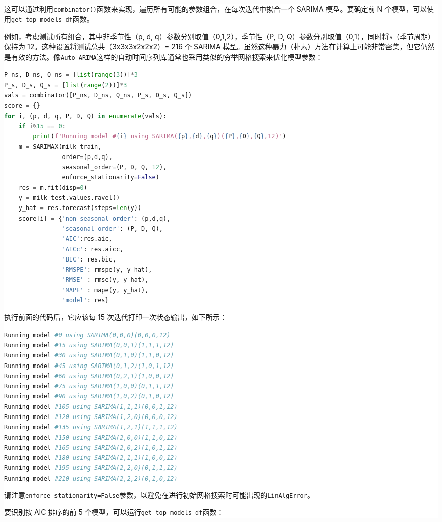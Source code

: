 这可以通过利用`combinator()`函数来实现，遍历所有可能的参数组合，在每次迭代中拟合一个 SARIMA 模型。要确定前 N 个模型，可以使用`get_top_models_df`函数。

例如，考虑测试所有组合，其中非季节性（p, d, q）参数分别取值（0,1,2），季节性（P, D, Q）参数分别取值（0,1），同时将`s`（季节周期）保持为 12。这种设置将测试总共（3x3x3x2x2x2）= 216 个 SARIMA 模型。虽然这种暴力（朴素）方法在计算上可能非常密集，但它仍然是有效的方法。像`Auto_ARIMA`这样的自动时间序列库通常也采用类似的穷举网格搜索来优化模型参数：

```py
P_ns, D_ns, Q_ns = [list(range(3))]*3
P_s, D_s, Q_s = [list(range(2))]*3
vals = combinator([P_ns, D_ns, Q_ns, P_s, D_s, Q_s])
score = {}
for i, (p, d, q, P, D, Q) in enumerate(vals):
    if i%15 == 0:
        print(f'Running model #{i} using SARIMA({p},{d},{q})({P},{D},{Q},12)')
    m = SARIMAX(milk_train,
                order=(p,d,q),
                seasonal_order=(P, D, Q, 12),
                enforce_stationarity=False)
    res = m.fit(disp=0)
    y = milk_test.values.ravel()
    y_hat = res.forecast(steps=len(y))
    score[i] = {'non-seasonal order': (p,d,q),
                'seasonal order': (P, D, Q),
                'AIC':res.aic,
                'AICc': res.aicc,
                'BIC': res.bic,
                'RMSPE': rmspe(y, y_hat),
                'RMSE' : rmse(y, y_hat),
                'MAPE' : mape(y, y_hat),
                'model': res}
```

执行前面的代码后，它应该每 15 次迭代打印一次状态输出，如下所示：

```py
Running model #0 using SARIMA(0,0,0)(0,0,0,12)
Running model #15 using SARIMA(0,0,1)(1,1,1,12)
Running model #30 using SARIMA(0,1,0)(1,1,0,12)
Running model #45 using SARIMA(0,1,2)(1,0,1,12)
Running model #60 using SARIMA(0,2,1)(1,0,0,12)
Running model #75 using SARIMA(1,0,0)(0,1,1,12)
Running model #90 using SARIMA(1,0,2)(0,1,0,12)
Running model #105 using SARIMA(1,1,1)(0,0,1,12)
Running model #120 using SARIMA(1,2,0)(0,0,0,12)
Running model #135 using SARIMA(1,2,1)(1,1,1,12)
Running model #150 using SARIMA(2,0,0)(1,1,0,12)
Running model #165 using SARIMA(2,0,2)(1,0,1,12)
Running model #180 using SARIMA(2,1,1)(1,0,0,12)
Running model #195 using SARIMA(2,2,0)(0,1,1,12)
Running model #210 using SARIMA(2,2,2)(0,1,0,12)
```

请注意`enforce_stationarity=False`参数，以避免在进行初始网格搜索时可能出现的`LinAlgError`。

要识别按 AIC 排序的前 5 个模型，可以运行`get_top_models_df`函数：
